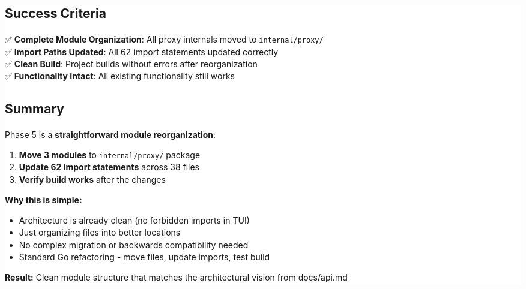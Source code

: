 ## Success Criteria

✅ **Complete Module Organization**: All proxy internals moved to `internal/proxy/`  
✅ **Import Paths Updated**: All 62 import statements updated correctly  
✅ **Clean Build**: Project builds without errors after reorganization  
✅ **Functionality Intact**: All existing functionality still works  

## Summary

Phase 5 is a **straightforward module reorganization**:

1. **Move 3 modules** to `internal/proxy/` package
2. **Update 62 import statements** across 38 files  
3. **Verify build works** after the changes

**Why this is simple:**
- Architecture is already clean (no forbidden imports in TUI)
- Just organizing files into better locations
- No complex migration or backwards compatibility needed
- Standard Go refactoring - move files, update imports, test build

**Result:** Clean module structure that matches the architectural vision from docs/api.md